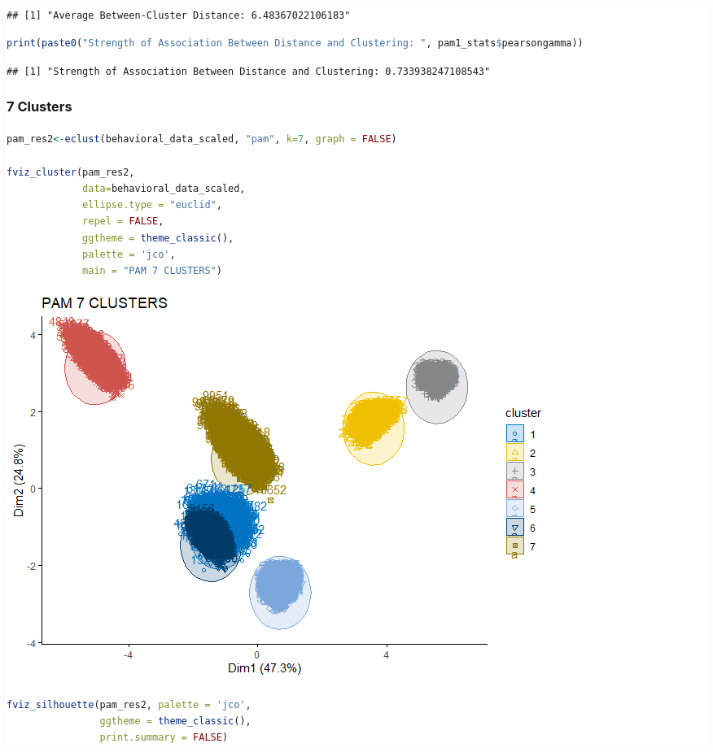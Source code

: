     ## [1] "Average Between-Cluster Distance: 6.48367022106183"

``` r
print(paste0("Strength of Association Between Distance and Clustering: ", pam1_stats$pearsongamma))
```

    ## [1] "Strength of Association Between Distance and Clustering: 0.733938247108543"

### 7 Clusters

``` r
pam_res2<-eclust(behavioral_data_scaled, "pam", k=7, graph = FALSE)

fviz_cluster(pam_res2,
             data=behavioral_data_scaled,
             ellipse.type = "euclid",
             repel = FALSE,
             ggtheme = theme_classic(),
             palette = 'jco',
             main = "PAM 7 CLUSTERS")
```

![](Clustering-Rmd_files/figure-gfm/unnamed-chunk-24-1.png)

``` r
fviz_silhouette(pam_res2, palette = 'jco',
                ggtheme = theme_classic(),
                print.summary = FALSE)
```
